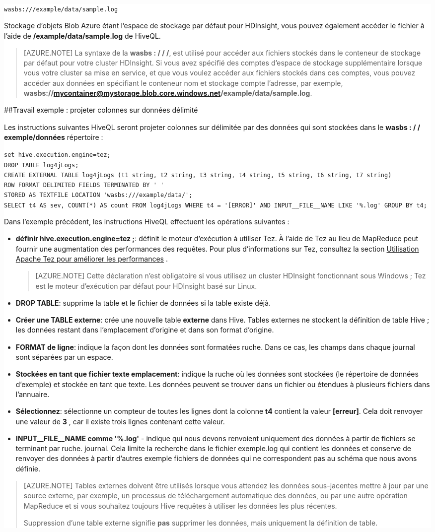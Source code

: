     wasbs:///example/data/sample.log

Stockage d’objets Blob Azure étant l’espace de stockage par défaut pour HDInsight, vous pouvez également accéder le fichier à l’aide de **/example/data/sample.log** de HiveQL.

> [AZURE.NOTE] La syntaxe de la **wasbs : / / /**, est utilisé pour accéder aux fichiers stockés dans le conteneur de stockage par défaut pour votre cluster HDInsight. Si vous avez spécifié des comptes d’espace de stockage supplémentaire lorsque vous votre cluster sa mise en service, et que vous voulez accéder aux fichiers stockés dans ces comptes, vous pouvez accéder aux données en spécifiant le conteneur nom et stockage compte l’adresse, par exemple, **wasbs://mycontainer@mystorage.blob.core.windows.net/example/data/sample.log**.

##<a id="job"></a>Travail exemple : projeter colonnes sur données délimité

Les instructions suivantes HiveQL seront projeter colonnes sur délimitée par des données qui sont stockées dans le **wasbs : / / exemple/données** répertoire :

    set hive.execution.engine=tez;
    DROP TABLE log4jLogs;
    CREATE EXTERNAL TABLE log4jLogs (t1 string, t2 string, t3 string, t4 string, t5 string, t6 string, t7 string)
    ROW FORMAT DELIMITED FIELDS TERMINATED BY ' '
    STORED AS TEXTFILE LOCATION 'wasbs:///example/data/';
    SELECT t4 AS sev, COUNT(*) AS count FROM log4jLogs WHERE t4 = '[ERROR]' AND INPUT__FILE__NAME LIKE '%.log' GROUP BY t4;

Dans l’exemple précédent, les instructions HiveQL effectuent les opérations suivantes :

* __définir hive.execution.engine=tez ;__: définit le moteur d’exécution à utiliser Tez. À l’aide de Tez au lieu de MapReduce peut fournir une augmentation des performances des requêtes. Pour plus d’informations sur Tez, consultez la section [Utilisation Apache Tez pour améliorer les performances](#usetez) .

    > [AZURE.NOTE] Cette déclaration n’est obligatoire si vous utilisez un cluster HDInsight fonctionnant sous Windows ; Tez est le moteur d’exécution par défaut pour HDInsight basé sur Linux.

* **DROP TABLE**: supprime la table et le fichier de données si la table existe déjà.
* **Créer une TABLE externe**: crée une nouvelle table **externe** dans Hive. Tables externes ne stockent la définition de table Hive ; les données restant dans l’emplacement d’origine et dans son format d’origine.
* **FORMAT de ligne**: indique la façon dont les données sont formatées ruche. Dans ce cas, les champs dans chaque journal sont séparées par un espace.
* **Stockées en tant que fichier texte emplacement**: indique la ruche où les données sont stockées (le répertoire de données d’exemple) et stockée en tant que texte. Les données peuvent se trouver dans un fichier ou étendues à plusieurs fichiers dans l’annuaire.
* **Sélectionnez**: sélectionne un compteur de toutes les lignes dont la colonne **t4** contient la valeur **[erreur]**. Cela doit renvoyer une valeur de **3** , car il existe trois lignes contenant cette valeur.
* **INPUT__FILE__NAME comme '%.log'** - indique qui nous devons renvoient uniquement des données à partir de fichiers se terminant par ruche. journal. Cela limite la recherche dans le fichier exemple.log qui contient les données et conserve de renvoyer des données à partir d’autres exemple fichiers de données qui ne correspondent pas au schéma que nous avons définie.

> [AZURE.NOTE] Tables externes doivent être utilisés lorsque vous attendez les données sous-jacentes mettre à jour par une source externe, par exemple, un processus de téléchargement automatique des données, ou par une autre opération MapReduce et si vous souhaitez toujours Hive requêtes à utiliser les données les plus récentes.
>
> Suppression d’une table externe signifie **pas** supprimer les données, mais uniquement la définition de table.


[check]: ./media/hdinsight-use-hive/hdi.checkmark.png
[hdinsight-sdk-documentation]: http://msdnstage.redmond.corp.microsoft.com/library/dn479185.aspx
[azure-purchase-options]: http://azure.microsoft.com/pricing/purchase-options/
[azure-member-offers]: http://azure.microsoft.com/pricing/member-offers/
[azure-free-trial]: http://azure.microsoft.com/pricing/free-trial/
[apache-tez]: http://tez.apache.org
[apache-hive]: http://hive.apache.org/
[apache-log4j]: http://en.wikipedia.org/wiki/Log4j
[hive-on-tez-wiki]: https://cwiki.apache.org/confluence/display/Hive/Hive+on+Tez
[import-to-excel]: http://azure.microsoft.com/documentation/articles/hdinsight-connect-excel-power-query/
[hivetask]: http://msdn.microsoft.com/library/mt146771(v=sql.120).aspx
[connectionmanager]: http://msdn.microsoft.com/library/mt146773(v=sql.120).aspx
[ssispack]: http://msdn.microsoft.com/library/mt146770(v=sql.120).aspx
[hdinsight-use-pig]: hdinsight-use-pig.md
[hdinsight-use-oozie]: hdinsight-use-oozie.md
[hdinsight-analyze-flight-data]: hdinsight-analyze-flight-delay-data.md
[hdinsight-use-mapreduce]: hdinsight-use-mapreduce.md
[hdinsight-storage]: hdinsight-hadoop-use-blob-storage.md
[hdinsight-provision]: hdinsight-provision-clusters.md
[hdinsight-submit-jobs]: hdinsight-submit-hadoop-jobs-programmatically.md
[hdinsight-upload-data]: hdinsight-upload-data.md
[hdinsight-get-started]: hdinsight-get-started.md
[Powershell-install-configure]: ../powershell-install-configure.md
[powershell-here-strings]: http://technet.microsoft.com/library/ee692792.aspx
[image-hdi-hive-powershell]: ./media/hdinsight-use-hive/HDI.HIVE.PowerShell.png
[img-hdi-hive-powershell-output]: ./media/hdinsight-use-hive/HDI.Hive.PowerShell.Output.png
[image-hdi-hive-architecture]: ./media/hdinsight-use-hive/HDI.Hive.Architecture.png
[cindygross-hive-tables]: http://blogs.msdn.com/b/cindygross/archive/2013/02/06/hdinsight-hive-internal-and-external-tables-intro.aspx